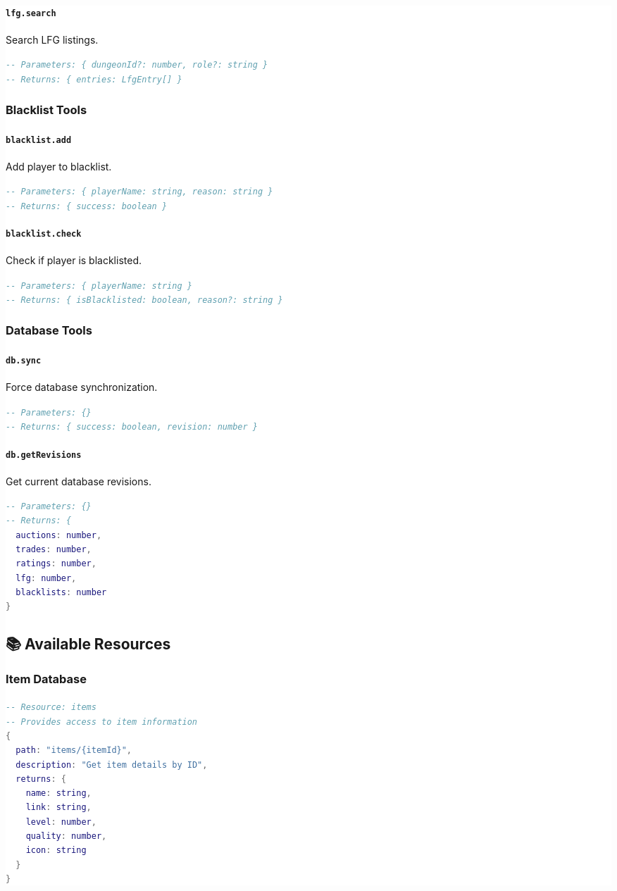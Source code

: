 #### `lfg.search`
Search LFG listings.
```lua
-- Parameters: { dungeonId?: number, role?: string }
-- Returns: { entries: LfgEntry[] }
```

### Blacklist Tools

#### `blacklist.add`
Add player to blacklist.
```lua
-- Parameters: { playerName: string, reason: string }
-- Returns: { success: boolean }
```

#### `blacklist.check`
Check if player is blacklisted.
```lua
-- Parameters: { playerName: string }
-- Returns: { isBlacklisted: boolean, reason?: string }
```

### Database Tools

#### `db.sync`
Force database synchronization.
```lua
-- Parameters: {}
-- Returns: { success: boolean, revision: number }
```

#### `db.getRevisions`
Get current database revisions.
```lua
-- Parameters: {}
-- Returns: {
  auctions: number,
  trades: number,
  ratings: number,
  lfg: number,
  blacklists: number
}
```

## 📚 Available Resources

### Item Database
```lua
-- Resource: items
-- Provides access to item information
{
  path: "items/{itemId}",
  description: "Get item details by ID",
  returns: {
    name: string,
    link: string,
    level: number,
    quality: number,
    icon: string
  }
}
```
